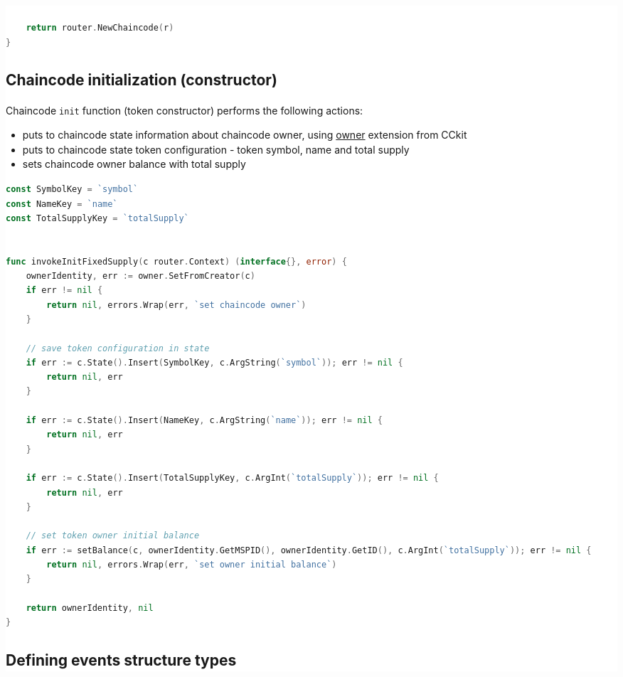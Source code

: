 ```go

	return router.NewChaincode(r)
}
````

## Chaincode initialization (constructor)

Chaincode `init` function (token constructor) performs the following actions:

* puts to chaincode state information about chaincode owner, using 
  [owner](https://github.com/soodakshay/cckit/tree/master/extensions/owner) extension from CCkit
* puts to chaincode state token configuration - token symbol, name and total supply
* sets chaincode owner balance with total supply

```go
const SymbolKey = `symbol`
const NameKey = `name`
const TotalSupplyKey = `totalSupply`


func invokeInitFixedSupply(c router.Context) (interface{}, error) {
	ownerIdentity, err := owner.SetFromCreator(c)
	if err != nil {
		return nil, errors.Wrap(err, `set chaincode owner`)
	}

	// save token configuration in state
	if err := c.State().Insert(SymbolKey, c.ArgString(`symbol`)); err != nil {
		return nil, err
	}

	if err := c.State().Insert(NameKey, c.ArgString(`name`)); err != nil {
		return nil, err
	}

	if err := c.State().Insert(TotalSupplyKey, c.ArgInt(`totalSupply`)); err != nil {
		return nil, err
	}

	// set token owner initial balance
	if err := setBalance(c, ownerIdentity.GetMSPID(), ownerIdentity.GetID(), c.ArgInt(`totalSupply`)); err != nil {
		return nil, errors.Wrap(err, `set owner initial balance`)
	}

	return ownerIdentity, nil
}
```


## Defining events structure types
